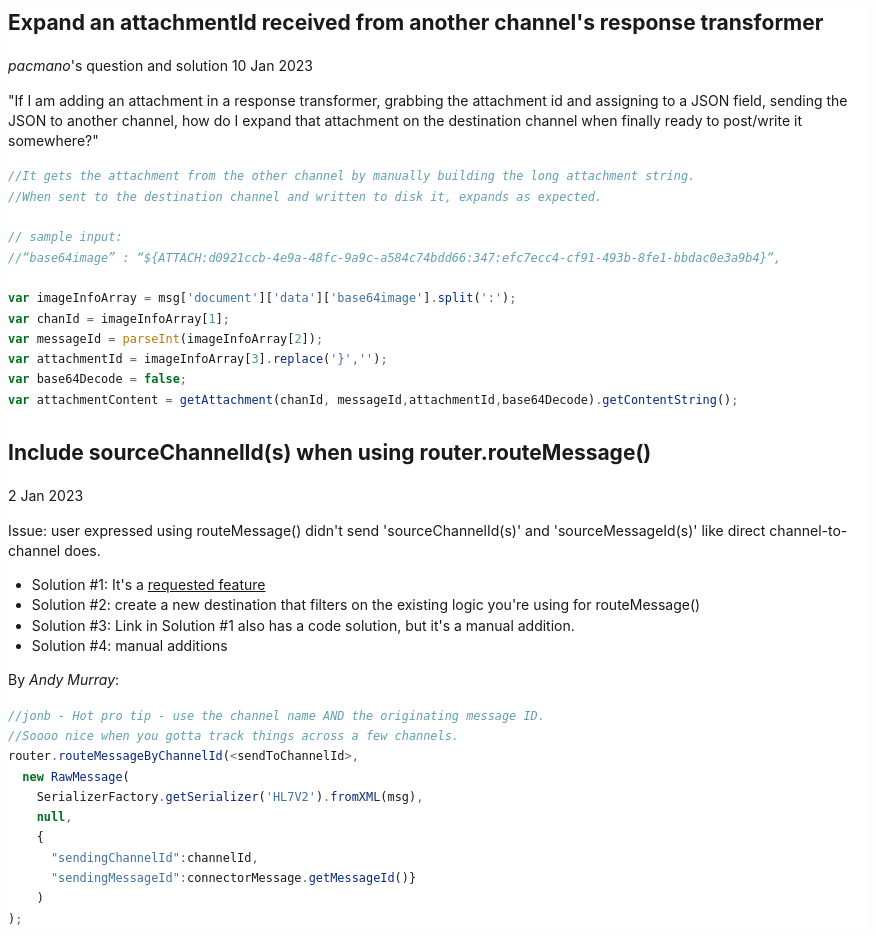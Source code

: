 ## Expand an attachmentId received from another channel's response transformer

_pacmano_'s question and solution 10 Jan 2023

"If I am adding an attachment in a response transformer, grabbing the attachment id and assigning to a JSON field, sending the JSON to another channel, how do I expand that attachment on the destination channel when finally ready to post/write it somewhere?"

````javascript
//It gets the attachment from the other channel by manually building the long attachment string.
//When sent to the destination channel and written to disk it, expands as expected.

// sample input:
//“base64image” : “${ATTACH:d0921ccb-4e9a-48fc-9a9c-a584c74bdd66:347:efc7ecc4-cf91-493b-8fe1-bbdac0e3a9b4}“,

var imageInfoArray = msg['document']['data']['base64image'].split(':');
var chanId = imageInfoArray[1];
var messageId = parseInt(imageInfoArray[2]);
var attachmentId = imageInfoArray[3].replace('}','');
var base64Decode = false;
var attachmentContent = getAttachment(chanId, messageId,attachmentId,base64Decode).getContentString();
````

## Include sourceChannelId(s) when using router.routeMessage()

2 Jan 2023

Issue: user expressed using routeMessage() didn't send 'sourceChannelId(s)' and 'sourceMessageId(s)' like direct channel-to-channel does.

* Solution #1: It's a [requested feature](https://github.com/nextgenhealthcare/connect/issues/5293)
* Solution #2: create a new destination that filters on the existing logic you're using for routeMessage()
* Solution #3: Link in Solution #1 also has a code solution, but it's a manual addition.
* Solution #4: manual additions

By _Andy Murray_:

````javascript
//jonb - Hot pro tip - use the channel name AND the originating message ID.
//Soooo nice when you gotta track things across a few channels.
router.routeMessageByChannelId(<sendToChannelId>,
  new RawMessage(
    SerializerFactory.getSerializer('HL7V2').fromXML(msg),
    null,
    {
      "sendingChannelId":channelId,
      "sendingMessageId":connectorMessage.getMessageId()}
    )
);
````

